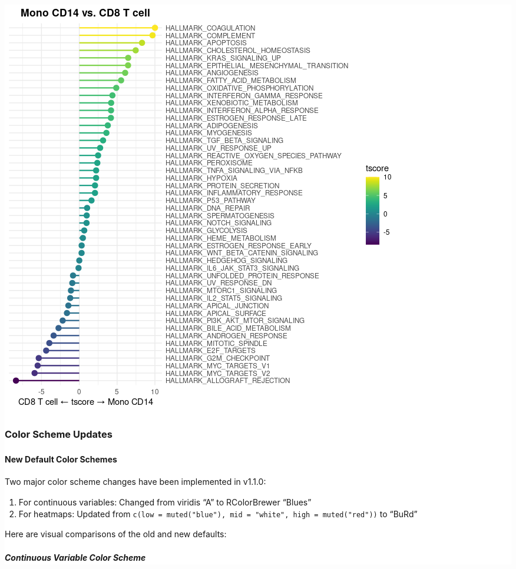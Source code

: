 ![](News_files/figure-gfm/unnamed-chunk-5-1.png)

### Color Scheme Updates

#### New Default Color Schemes

Two major color scheme changes have been implemented in v1.1.0:

1.  For continuous variables: Changed from viridis “A” to RColorBrewer
    “Blues”
2.  For heatmaps: Updated from
    `c(low = muted("blue"), mid = "white", high = muted("red"))` to
    “BuRd”

Here are visual comparisons of the old and new defaults:

##### Continuous Variable Color Scheme
